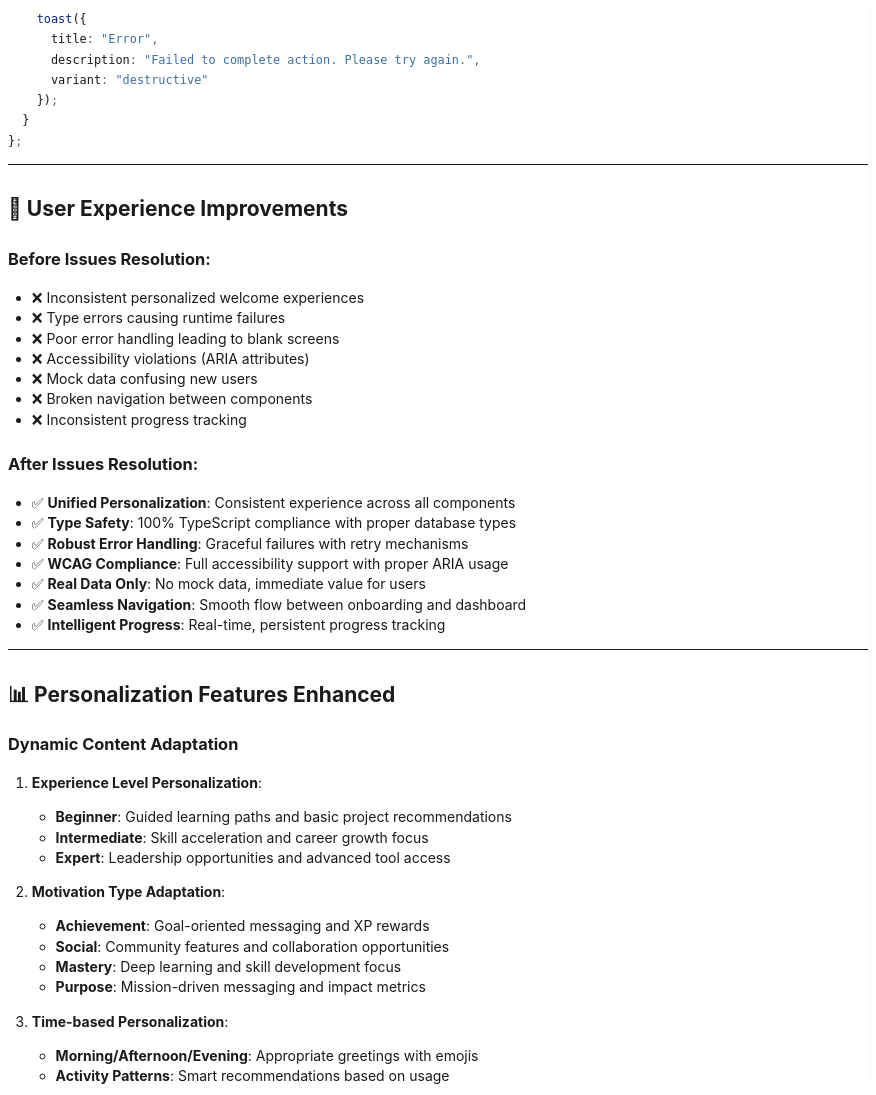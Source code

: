 ```typescript
    toast({
      title: "Error",
      description: "Failed to complete action. Please try again.",
      variant: "destructive"
    });
  }
};
```

---

## 🎨 User Experience Improvements

### **Before Issues Resolution:**

- ❌ Inconsistent personalized welcome experiences
- ❌ Type errors causing runtime failures
- ❌ Poor error handling leading to blank screens
- ❌ Accessibility violations (ARIA attributes)
- ❌ Mock data confusing new users
- ❌ Broken navigation between components
- ❌ Inconsistent progress tracking

### **After Issues Resolution:**

- ✅ **Unified Personalization**: Consistent experience across all components
- ✅ **Type Safety**: 100% TypeScript compliance with proper database types
- ✅ **Robust Error Handling**: Graceful failures with retry mechanisms
- ✅ **WCAG Compliance**: Full accessibility support with proper ARIA usage
- ✅ **Real Data Only**: No mock data, immediate value for users
- ✅ **Seamless Navigation**: Smooth flow between onboarding and dashboard
- ✅ **Intelligent Progress**: Real-time, persistent progress tracking

---

## 📊 Personalization Features Enhanced

### **Dynamic Content Adaptation**

1. **Experience Level Personalization**:
   - **Beginner**: Guided learning paths and basic project recommendations
   - **Intermediate**: Skill acceleration and career growth focus
   - **Expert**: Leadership opportunities and advanced tool access

2. **Motivation Type Adaptation**:
   - **Achievement**: Goal-oriented messaging and XP rewards
   - **Social**: Community features and collaboration opportunities
   - **Mastery**: Deep learning and skill development focus
   - **Purpose**: Mission-driven messaging and impact metrics

3. **Time-based Personalization**:
   - **Morning/Afternoon/Evening**: Appropriate greetings with emojis
   - **Activity Patterns**: Smart recommendations based on usage

